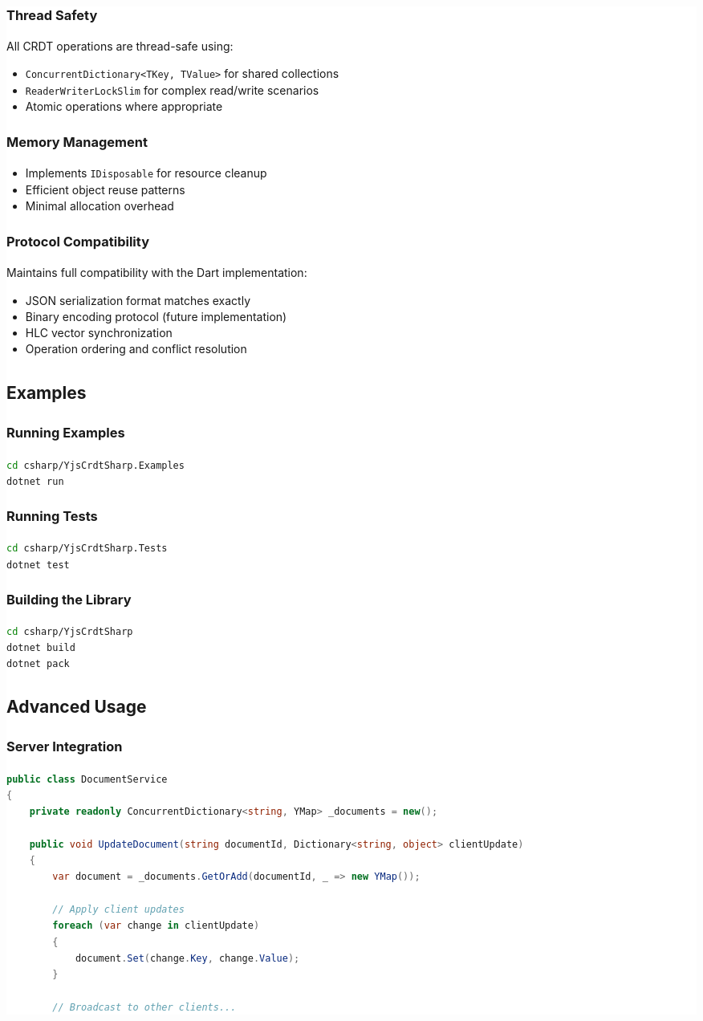 ### Thread Safety

All CRDT operations are thread-safe using:
- `ConcurrentDictionary<TKey, TValue>` for shared collections
- `ReaderWriterLockSlim` for complex read/write scenarios
- Atomic operations where appropriate

### Memory Management

- Implements `IDisposable` for resource cleanup
- Efficient object reuse patterns
- Minimal allocation overhead

### Protocol Compatibility

Maintains full compatibility with the Dart implementation:
- JSON serialization format matches exactly
- Binary encoding protocol (future implementation)
- HLC vector synchronization
- Operation ordering and conflict resolution

## Examples

### Running Examples

```bash
cd csharp/YjsCrdtSharp.Examples
dotnet run
```

### Running Tests

```bash
cd csharp/YjsCrdtSharp.Tests
dotnet test
```

### Building the Library

```bash
cd csharp/YjsCrdtSharp
dotnet build
dotnet pack
```

## Advanced Usage

### Server Integration

```csharp
public class DocumentService
{
    private readonly ConcurrentDictionary<string, YMap> _documents = new();
    
    public void UpdateDocument(string documentId, Dictionary<string, object> clientUpdate)
    {
        var document = _documents.GetOrAdd(documentId, _ => new YMap());
        
        // Apply client updates
        foreach (var change in clientUpdate)
        {
            document.Set(change.Key, change.Value);
        }
        
        // Broadcast to other clients...
```